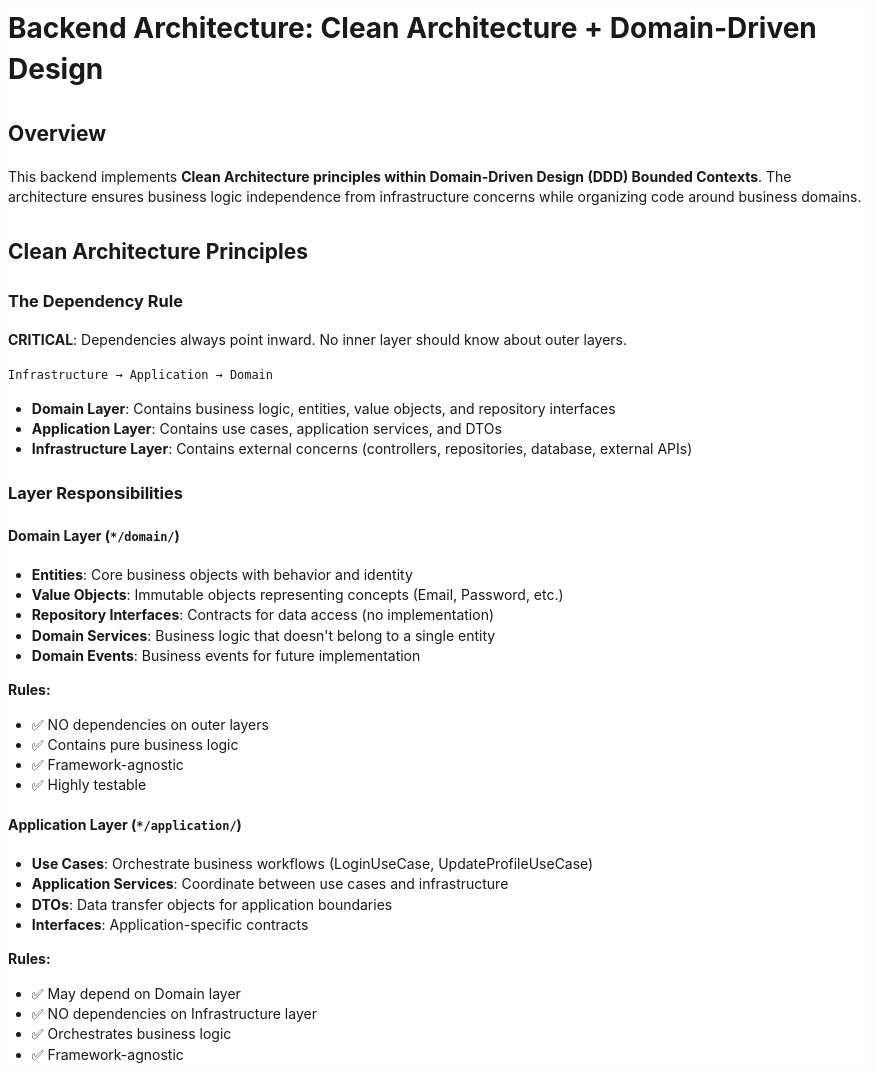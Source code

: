 # Backend Architecture: Clean Architecture + Domain-Driven Design

## Overview

This backend implements **Clean Architecture principles within Domain-Driven Design (DDD) Bounded
Contexts**. The architecture ensures business logic independence from infrastructure concerns while
organizing code around business domains.

## Clean Architecture Principles

### The Dependency Rule

**CRITICAL**: Dependencies always point inward. No inner layer should know about outer layers.

```treeview
Infrastructure → Application → Domain
```

- **Domain Layer**: Contains business logic, entities, value objects, and repository interfaces
- **Application Layer**: Contains use cases, application services, and DTOs
- **Infrastructure Layer**: Contains external concerns (controllers, repositories, database,
  external APIs)

### Layer Responsibilities

#### Domain Layer (`*/domain/`)

- **Entities**: Core business objects with behavior and identity
- **Value Objects**: Immutable objects representing concepts (Email, Password, etc.)
- **Repository Interfaces**: Contracts for data access (no implementation)
- **Domain Services**: Business logic that doesn't belong to a single entity
- **Domain Events**: Business events for future implementation

**Rules:**

- ✅ NO dependencies on outer layers
- ✅ Contains pure business logic
- ✅ Framework-agnostic
- ✅ Highly testable

#### Application Layer (`*/application/`)

- **Use Cases**: Orchestrate business workflows (LoginUseCase, UpdateProfileUseCase)
- **Application Services**: Coordinate between use cases and infrastructure
- **DTOs**: Data transfer objects for application boundaries
- **Interfaces**: Application-specific contracts

**Rules:**

- ✅ May depend on Domain layer
- ✅ NO dependencies on Infrastructure layer
- ✅ Orchestrates business logic
- ✅ Framework-agnostic
